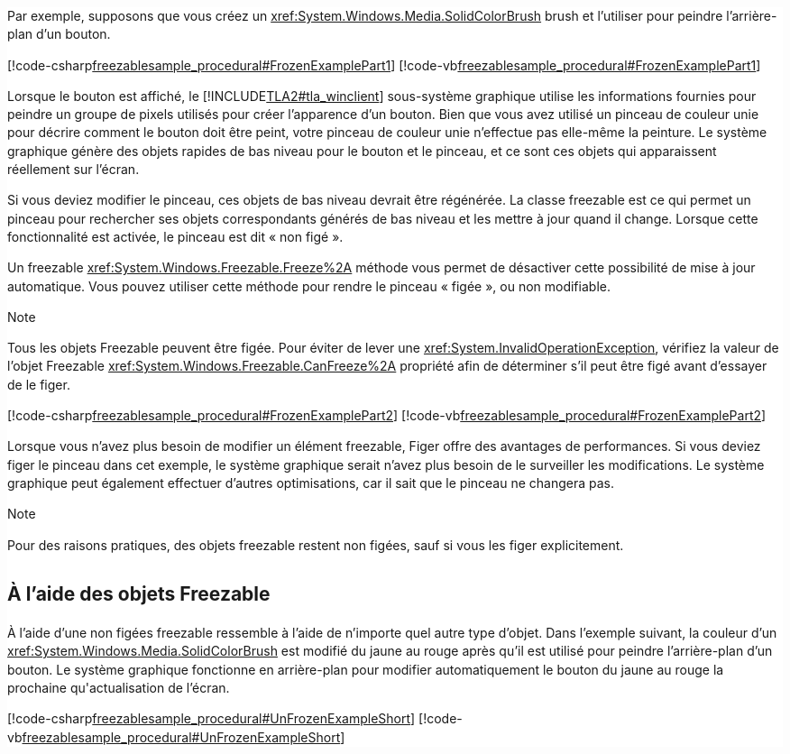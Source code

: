  Par exemple, supposons que vous créez un <xref:System.Windows.Media.SolidColorBrush> brush et l’utiliser pour peindre l’arrière-plan d’un bouton.  
  
 [!code-csharp[freezablesample_procedural#FrozenExamplePart1](~/samples/snippets/csharp/VS_Snippets_Wpf/freezablesample_procedural/CSharp/freezablesample.cs#frozenexamplepart1)]
 [!code-vb[freezablesample_procedural#FrozenExamplePart1](~/samples/snippets/visualbasic/VS_Snippets_Wpf/freezablesample_procedural/visualbasic/freezablesample.vb#frozenexamplepart1)]  
  
 Lorsque le bouton est affiché, le [!INCLUDE[TLA2#tla_winclient](../../../../includes/tla2sharptla-winclient-md.md)] sous-système graphique utilise les informations fournies pour peindre un groupe de pixels utilisés pour créer l’apparence d’un bouton. Bien que vous avez utilisé un pinceau de couleur unie pour décrire comment le bouton doit être peint, votre pinceau de couleur unie n’effectue pas elle-même la peinture. Le système graphique génère des objets rapides de bas niveau pour le bouton et le pinceau, et ce sont ces objets qui apparaissent réellement sur l’écran.  
  
 Si vous deviez modifier le pinceau, ces objets de bas niveau devrait être régénérée. La classe freezable est ce qui permet un pinceau pour rechercher ses objets correspondants générés de bas niveau et les mettre à jour quand il change. Lorsque cette fonctionnalité est activée, le pinceau est dit « non figé ».  
  
 Un freezable <xref:System.Windows.Freezable.Freeze%2A> méthode vous permet de désactiver cette possibilité de mise à jour automatique. Vous pouvez utiliser cette méthode pour rendre le pinceau « figée », ou non modifiable.  
  
> [!NOTE]
>  Tous les objets Freezable peuvent être figée. Pour éviter de lever une <xref:System.InvalidOperationException>, vérifiez la valeur de l’objet Freezable <xref:System.Windows.Freezable.CanFreeze%2A> propriété afin de déterminer s’il peut être figé avant d’essayer de le figer.  
  
 [!code-csharp[freezablesample_procedural#FrozenExamplePart2](~/samples/snippets/csharp/VS_Snippets_Wpf/freezablesample_procedural/CSharp/freezablesample.cs#frozenexamplepart2)]
 [!code-vb[freezablesample_procedural#FrozenExamplePart2](~/samples/snippets/visualbasic/VS_Snippets_Wpf/freezablesample_procedural/visualbasic/freezablesample.vb#frozenexamplepart2)]  
  
 Lorsque vous n’avez plus besoin de modifier un élément freezable, Figer offre des avantages de performances. Si vous deviez figer le pinceau dans cet exemple, le système graphique serait n’avez plus besoin de le surveiller les modifications. Le système graphique peut également effectuer d’autres optimisations, car il sait que le pinceau ne changera pas.  
  
> [!NOTE]
>  Pour des raisons pratiques, des objets freezable restent non figées, sauf si vous les figer explicitement.  
  
<a name="frozenfreezables"></a>   
## <a name="using-freezables"></a>À l’aide des objets Freezable  
 À l’aide d’une non figées freezable ressemble à l’aide de n’importe quel autre type d’objet. Dans l’exemple suivant, la couleur d’un <xref:System.Windows.Media.SolidColorBrush> est modifié du jaune au rouge après qu’il est utilisé pour peindre l’arrière-plan d’un bouton. Le système graphique fonctionne en arrière-plan pour modifier automatiquement le bouton du jaune au rouge la prochaine qu'actualisation de l’écran.  
  
 [!code-csharp[freezablesample_procedural#UnFrozenExampleShort](~/samples/snippets/csharp/VS_Snippets_Wpf/freezablesample_procedural/CSharp/freezablesample.cs#unfrozenexampleshort)]
 [!code-vb[freezablesample_procedural#UnFrozenExampleShort](~/samples/snippets/visualbasic/VS_Snippets_Wpf/freezablesample_procedural/visualbasic/freezablesample.vb#unfrozenexampleshort)]  
  